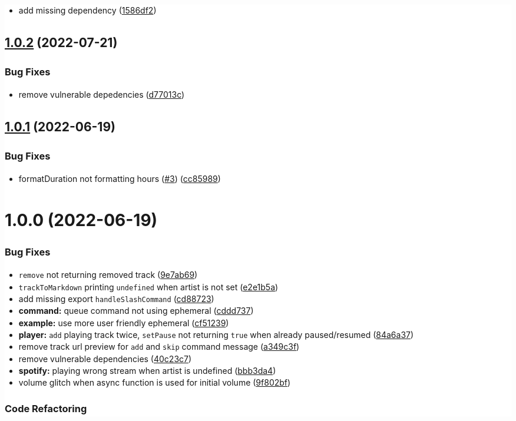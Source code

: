 * add missing dependency ([1586df2](https://github.com/larsrickert/discord-player-plus/commit/1586df2782d66cb8242604c71f84fdf1f99ed205))

## [1.0.2](https://github.com/larsrickert/discord-player-plus/compare/v1.0.1...v1.0.2) (2022-07-21)


### Bug Fixes

* remove vulnerable depedencies ([d77013c](https://github.com/larsrickert/discord-player-plus/commit/d77013cf76875f866b54e1fadb96e1ceee3fb807))

## [1.0.1](https://github.com/larsrickert/discord-player-plus/compare/v1.0.0...v1.0.1) (2022-06-19)


### Bug Fixes

* formatDuration not formatting hours ([#3](https://github.com/larsrickert/discord-player-plus/issues/3)) ([cc85989](https://github.com/larsrickert/discord-player-plus/commit/cc85989a303be72bd99bd6c0c5a667fa95021fdb))

# 1.0.0 (2022-06-19)


### Bug Fixes

* `remove` not returning removed track ([9e7ab69](https://github.com/larsrickert/discord-player-plus/commit/9e7ab69f66c5703f00de56a70d746723d98ce04d))
* `trackToMarkdown` printing `undefined` when artist is not set ([e2e1b5a](https://github.com/larsrickert/discord-player-plus/commit/e2e1b5ad3036157e969adaa5b71ed0772b12a11a))
* add missing export `handleSlashCommand` ([cd88723](https://github.com/larsrickert/discord-player-plus/commit/cd887237d42de5b41eff5203b6bf046f7bc22681))
* **command:** queue command not using ephemeral ([cddd737](https://github.com/larsrickert/discord-player-plus/commit/cddd7378ec2aac669e69e1dad0b9bfcb2b3ca48c))
* **example:** use more user friendly ephemeral ([cf51239](https://github.com/larsrickert/discord-player-plus/commit/cf5123943d47262342f2d92fc6fef536fa8ff3d7))
* **player:** `add` playing track twice, `setPause` not returning `true` when already paused/resumed ([84a6a37](https://github.com/larsrickert/discord-player-plus/commit/84a6a370e0482aeb565dc195d0f15f5d06beae76))
* remove track url preview for `add` and `skip` command message ([a349c3f](https://github.com/larsrickert/discord-player-plus/commit/a349c3fde841387cc5362ab968dade51a3ba3531))
* remove vulnerable dependencies ([40c23c7](https://github.com/larsrickert/discord-player-plus/commit/40c23c720757d4689a8629e4fd690dec9f9ba66c))
* **spotify:** playing wrong stream when artist is undefined ([bbb3da4](https://github.com/larsrickert/discord-player-plus/commit/bbb3da4ab4f4d794fb959e75042b103af1f02ff6))
* volume glitch when async function is used for initial volume ([9f802bf](https://github.com/larsrickert/discord-player-plus/commit/9f802bfddf9df9a07dbdca9cd404b621328046aa))


### Code Refactoring
